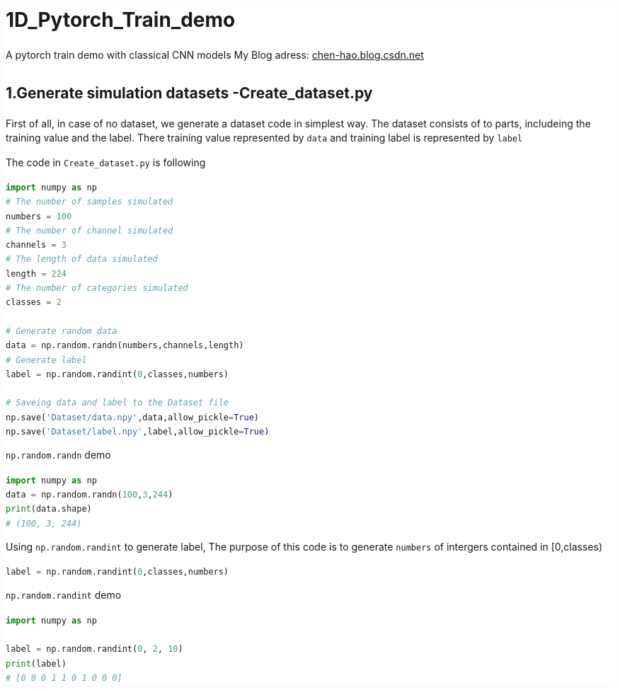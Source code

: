 # 1D_Pytorch_Train_demo
A pytorch train demo with classical CNN models
My Blog adress: [chen-hao.blog.csdn.net](chen-hao.blog.csdn.net)


##  1.Generate simulation datasets -Create_dataset.py  

First of all, in case of no dataset, we generate a dataset code in simplest way. The dataset consists of to parts, includeing the training value and the label. There training value represented by `data` and training label is represented by `label`


The code in `Create_dataset.py` is following


```python
import numpy as np
# The number of samples simulated
numbers = 100
# The number of channel simulated
channels = 3
# The length of data simulated
length = 224
# The number of categories simulated
classes = 2

# Generate random data
data = np.random.randn(numbers,channels,length)
# Generate label
label = np.random.randint(0,classes,numbers)

# Saveing data and label to the Dataset file
np.save('Dataset/data.npy',data,allow_pickle=True)
np.save('Dataset/label.npy',label,allow_pickle=True)
```
`np.random.randn` demo
```python
import numpy as np
data = np.random.randn(100,3,244)
print(data.shape)
# (100, 3, 244)
```

Using `np.random.randint` to generate label, The purpose of this code is to generate `numbers` of intergers contained in  [0,classes)

```python
label = np.random.randint(0,classes,numbers)
```
`np.random.randint` demo
```python
import numpy as np

label = np.random.randint(0, 2, 10)
print(label)
# [0 0 0 1 1 0 1 0 0 0]
```
